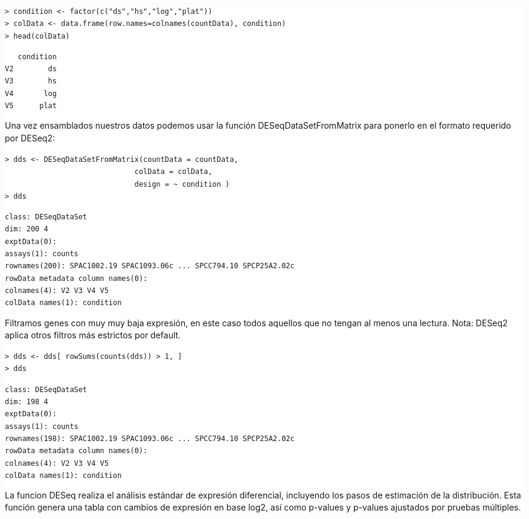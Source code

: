 ~~~ {.r}
> condition <- factor(c("ds","hs","log","plat"))
> colData <- data.frame(row.names=colnames(countData), condition)
> head(colData)
~~~

~~~ {.output}
   condition
V2        ds
V3        hs
V4       log
V5      plat
~~~ 

Una vez ensamblados nuestros datos podemos usar la función DESeqDataSetFromMatrix para 
ponerlo en el formato requerido por DESeq2:

~~~ {.r}
> dds <- DESeqDataSetFromMatrix(countData = countData,
                              colData = colData,
                              design = ~ condition )
> dds
~~~

~~~ {.output}
class: DESeqDataSet 
dim: 200 4 
exptData(0):
assays(1): counts
rownames(200): SPAC1002.19 SPAC1093.06c ... SPCC794.10 SPCP25A2.02c
rowData metadata column names(0):
colnames(4): V2 V3 V4 V5
colData names(1): condition
~~~

Filtramos genes con muy muy baja expresión, en este caso todos aquellos que no tengan al
menos una lectura. Nota: DESeq2 aplica otros filtros más estrictos por default.

~~~ {.r}
> dds <- dds[ rowSums(counts(dds)) > 1, ]
> dds
~~~

~~~ {.output}
class: DESeqDataSet 
dim: 198 4 
exptData(0):
assays(1): counts
rownames(198): SPAC1002.19 SPAC1093.06c ... SPCC794.10 SPCP25A2.02c
rowData metadata column names(0):
colnames(4): V2 V3 V4 V5
colData names(1): condition
~~~ 

La funcion DESeq realiza el análisis estándar de expresión diferencial, 
incluyendo los pasos de estimación de la distribución. 
Esta función genera una tabla con cambios de expresión en base log2, 
así como p-values y p-values ajustados por pruebas múltiples. 
